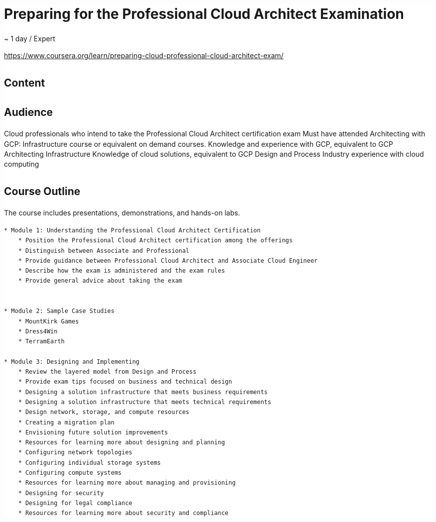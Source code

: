 # Preparing for the Professional Cloud Architect Examination

~ 1 day / Expert

https://www.coursera.org/learn/preparing-cloud-professional-cloud-architect-exam/

## Content


## Audience

Cloud professionals who intend to take the Professional Cloud Architect certification exam Must have attended Architecting with GCP: Infrastructure course or equivalent on demand courses. Knowledge and experience with GCP, equivalent to GCP Architecting Infrastructure Knowledge of cloud solutions, equivalent to GCP Design and Process Industry experience with cloud computing


## Course Outline

The course includes presentations, demonstrations, and hands-on labs.

    * Module 1: Understanding the Professional Cloud Architect Certification
        * Position the Professional Cloud Architect certification among the offerings
        * Distinguish between Associate and Professional
        * Provide guidance between Professional Cloud Architect and Associate Cloud Engineer
        * Describe how the exam is administered and the exam rules
        * Provide general advice about taking the exam


    * Module 2: Sample Case Studies
        * MountKirk Games
        * Dress4Win
        * TerramEarth

    * Module 3: Designing and Implementing
        * Review the layered model from Design and Process
        * Provide exam tips focused on business and technical design
        * Designing a solution infrastructure that meets business requirements
        * Designing a solution infrastructure that meets technical requirements
        * Design network, storage, and compute resources
        * Creating a migration plan
        * Envisioning future solution improvements
        * Resources for learning more about designing and planning
        * Configuring network topologies
        * Configuring individual storage systems
        * Configuring compute systems
        * Resources for learning more about managing and provisioning
        * Designing for security
        * Designing for legal compliance
        * Resources for learning more about security and compliance
